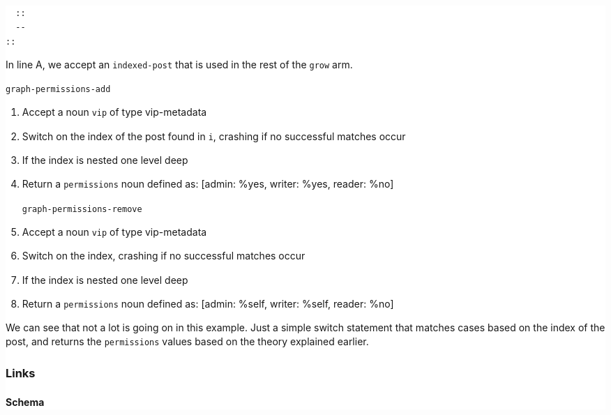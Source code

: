 ```
  ::
  --
::
```

In line A, we accept an `indexed-post` that is used in the rest of the `grow` arm.

`graph-permissions-add`
1. Accept a noun `vip` of type vip-metadata
2. Switch on the index of the post found in `i`, crashing if no successful matches occur
3. If the index is nested one level deep
4. Return a `permissions` noun defined as: [admin: %yes, writer: %yes, reader: %no]


    `graph-permissions-remove`

5. Accept a noun `vip` of type vip-metadata
6. Switch on the index, crashing if no successful matches occur
7. If the index is nested one level deep
8. Return a `permissions` noun defined as: [admin: %self, writer: %self, reader: %no]

We can see that not a lot is going on in this example. Just a simple switch statement that matches cases based on the index of the post, and returns the `permissions` values based on the theory explained earlier.


### Links
#### Schema

<p align="center">